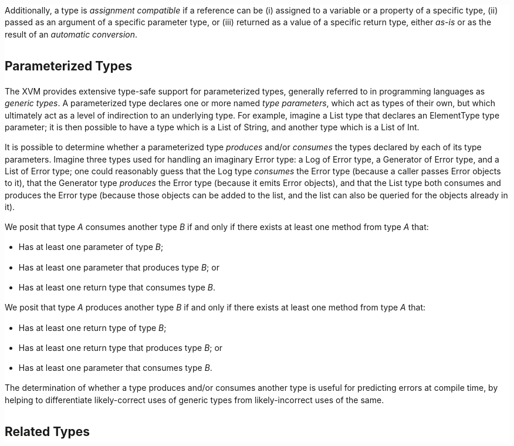 Additionally, a type is *assignment compatible* if a reference can be (i) assigned to a variable or a property of a
specific type, (ii) passed as an argument of a specific parameter type, or (iii) returned as a value of a specific
return type, either *as-is* or as the result of an *automatic conversion*.

## Parameterized Types

The XVM provides extensive type-safe support for parameterized types, generally referred to in programming languages as
*generic types*. A parameterized type declares one or more named *type parameters*, which act as types of their own, but
which ultimately act as a level of indirection to an underlying type. For example, imagine a List type that declares an
ElementType type parameter; it is then possible to have a type which is a List of String, and another type which is a
List of Int.

It is possible to determine whether a parameterized type *produces* and/or *consumes* the types declared by each of its
type parameters. Imagine three types used for handling an imaginary Error type: a Log of Error type, a Generator of
Error type, and a List of Error type; one could reasonably guess that the Log type *consumes* the Error type (because a
caller passes Error objects to it), that the Generator type *produces* the Error type (because it emits Error objects),
and that the List type both consumes and produces the Error type (because those objects can be added to the list, and
the list can also be queried for the objects already in it).

We posit that type *A* consumes another type *B* if and only if there exists at least one method from type *A* that:

- Has at least one parameter of type *B*;

- Has at least one parameter that produces type *B*; or

- Has at least one return type that consumes type *B*.

We posit that type *A* produces another type *B* if and only if there exists at least one method from type *A* that:

- Has at least one return type of type *B*;

- Has at least one return type that produces type *B*; or

- Has at least one parameter that consumes type *B*.

The determination of whether a type produces and/or consumes another type is useful for predicting errors at compile
time, by helping to differentiate likely-correct uses of generic types from likely-incorrect uses of the same.

## Related Types
